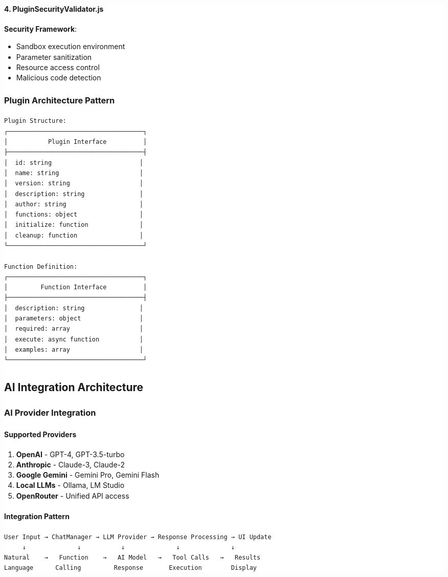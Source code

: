 #### 4. PluginSecurityValidator.js
**Security Framework**:
- Sandbox execution environment
- Parameter sanitization
- Resource access control
- Malicious code detection

### Plugin Architecture Pattern

```
Plugin Structure:
┌─────────────────────────────────────┐
│           Plugin Interface          │
├─────────────────────────────────────┤
│  id: string                        │
│  name: string                      │
│  version: string                   │
│  description: string               │
│  author: string                    │
│  functions: object                 │
│  initialize: function              │
│  cleanup: function                 │
└─────────────────────────────────────┘

Function Definition:
┌─────────────────────────────────────┐
│         Function Interface          │
├─────────────────────────────────────┤
│  description: string               │
│  parameters: object                │
│  required: array                   │
│  execute: async function           │
│  examples: array                   │
└─────────────────────────────────────┘
```

## AI Integration Architecture

### AI Provider Integration

#### Supported Providers
1. **OpenAI** - GPT-4, GPT-3.5-turbo
2. **Anthropic** - Claude-3, Claude-2
3. **Google Gemini** - Gemini Pro, Gemini Flash
4. **Local LLMs** - Ollama, LM Studio
5. **OpenRouter** - Unified API access

#### Integration Pattern

```
User Input → ChatManager → LLM Provider → Response Processing → UI Update
     ↓              ↓           ↓              ↓              ↓
Natural    →   Function    →   AI Model   →   Tool Calls   →   Results
Language      Calling         Response       Execution        Display
```
